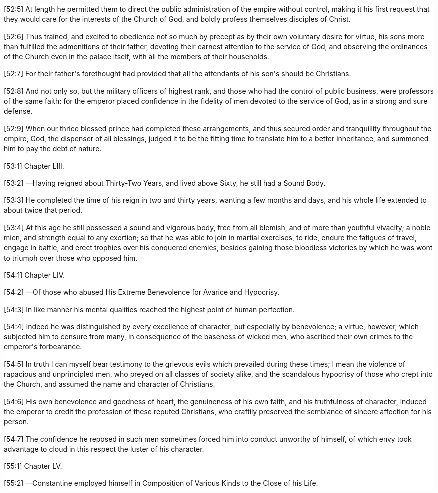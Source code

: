 [52:5] At length he permitted them to direct the public administration of the empire without control, making it his first request that they would care for the interests of the Church of God, and boldly profess themselves disciples of Christ.

[52:6] Thus trained, and excited to obedience not so much by precept as by their own voluntary desire for virtue, his sons more than fulfilled the admonitions of their father, devoting their earnest attention to the service of God, and observing the ordinances of the Church even in the palace itself, with all the members of their households.

[52:7] For their father's forethought had provided that all the attendants of his son's should be Christians.

[52:8] And not only so, but the military officers of highest rank, and those who had the control of public business, were professors of the same faith: for the emperor placed confidence in the fidelity of men devoted to the service of God, as in a strong and sure defense.

[52:9] When our thrice blessed prince had completed these arrangements, and thus secured order and tranquillity throughout the empire, God, the dispenser of all blessings, judged it to be the fitting time to translate him to a better inheritance, and summoned him to pay the debt of nature.

[53:1] Chapter LIII.

[53:2] —Having reigned about Thirty-Two Years, and lived above Sixty, he still had a Sound Body.

[53:3] He completed the time of his reign in two and thirty years, wanting a few months and days, and his whole life extended to about twice that period.

[53:4] At this age he still possessed a sound and vigorous body, free from all blemish, and of more than youthful vivacity; a noble mien, and strength equal to any exertion; so that he was able to join in martial exercises, to ride, endure the fatigues of travel, engage in battle, and erect trophies over his conquered enemies, besides gaining those bloodless victories by which he was wont to triumph over those who opposed him.

[54:1] Chapter LIV.

[54:2] —Of those who abused His Extreme Benevolence for Avarice and Hypocrisy.

[54:3] In like manner his mental qualities reached the highest point of human perfection.

[54:4] Indeed he was distinguished by every excellence of character, but especially by benevolence; a virtue, however, which subjected him to censure from many, in consequence of the baseness of wicked men, who ascribed their own crimes to the emperor's forbearance.

[54:5] In truth I can myself bear testimony to the grievous evils which prevailed during these times; I mean the violence of rapacious and unprincipled men, who preyed on all classes of society alike, and the scandalous hypocrisy of those who crept into the Church, and assumed the name and character of Christians.

[54:6] His own benevolence and goodness of heart, the genuineness of his own faith, and his truthfulness of character, induced the emperor to credit the profession of these reputed Christians, who craftily preserved the semblance of sincere affection for his person.

[54:7] The confidence he reposed in such men sometimes forced him into conduct unworthy of himself, of which envy took advantage to cloud in this respect the luster of his character.

[55:1] Chapter LV.

[55:2] —Constantine employed himself in Composition of Various Kinds to the Close of his Life.
